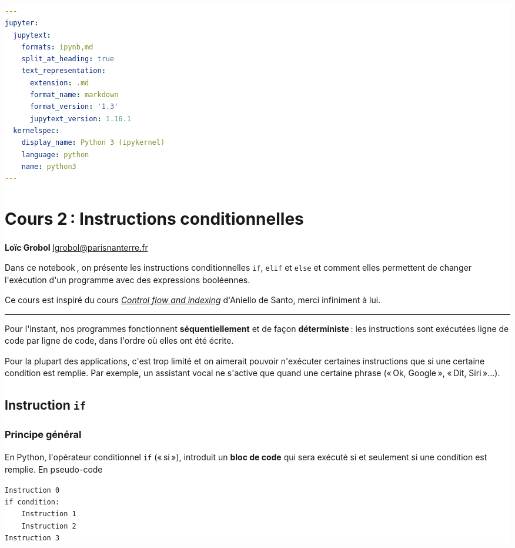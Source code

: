 ```yaml
---
jupyter:
  jupytext:
    formats: ipynb,md
    split_at_heading: true
    text_representation:
      extension: .md
      format_name: markdown
      format_version: '1.3'
      jupytext_version: 1.16.1
  kernelspec:
    display_name: Python 3 (ipykernel)
    language: python
    name: python3
---
```




Cours 2 : Instructions conditionnelles
======================================

**Loïc Grobol** [<lgrobol@parisnanterre.fr>](mailto:lgrobol@parisnanterre.fr)



Dans ce notebook , on présente les instructions conditionnelles `if`, `elif` et `else` et comment
elles permettent de changer l'exécution d'un programme avec des expressions booléennes.

Ce cours est inspiré du cours [*Control flow and
indexing*](https://github.com/aniellodesanto/Utah_CompLang21/blob/main/02_control_flow_and_indexing.ipynb)
d'Aniello de Santo, merci infiniment à lui.


---

Pour l'instant, nos programmes fonctionnent **séquentiellement** et de façon **déterministe** : les
instructions sont exécutées ligne de code par ligne de code, dans l'ordre où elles ont été écrite.

Pour la plupart des applications, c'est trop limité et on aimerait pouvoir n'exécuter certaines
instructions que si une certaine condition est remplie. Par exemple, un assistant vocal ne s'active
que quand une certaine phrase (« Ok, Google », « Dit, Siri »…).

## Instruction `if`

### Principe général

En Python, l'opérateur conditionnel `if` (« si »), introduit un **bloc de code** qui sera exécuté si
et seulement si une condition est remplie. En pseudo-code

```text
Instruction 0
if condition:
    Instruction 1
    Instruction 2
Instruction 3
```
